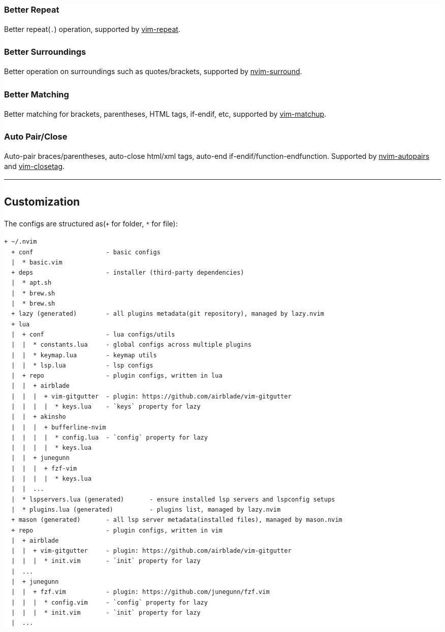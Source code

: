 ### Better Repeat

Better repeat(`.`) operation, supported by [vim-repeat](https://github.com/tpope/vim-repeat).

### Better Surroundings

Better operation on surroundings such as quotes/brackets, supported by [nvim-surround](https://github.com/kylechui/nvim-surround).

### Better Matching

Better matching for brackets, parentheses, HTML tags, if-endif, etc, supported by [vim-matchup](https://github.com/andymass/vim-matchup).

### Auto Pair/Close

Auto-pair braces/parentheses, auto-close html/xml tags, auto-end if-endif/function-endfunction. Supported by [nvim-autopairs](https://github.com/windwp/nvim-autopairs) and [vim-closetag](https://github.com/alvan/vim-closetag).

---

## Customization

The configs are structured as(`+` for folder, `*` for file):

```
+ ~/.nvim
  + conf                    - basic configs
  |  * basic.vim
  + deps                    - installer (third-party dependencies)
  |  * apt.sh
  |  * brew.sh
  |  * brew.sh
  + lazy (generated)        - all plugins metadata(git repository), managed by lazy.nvim
  + lua
  |  + conf                 - lua configs/utils
  |  |  * constants.lua     - global configs across multiple plugins
  |  |  * keymap.lua        - keymap utils
  |  |  * lsp.lua           - lsp configs
  |  + repo                 - plugin configs, written in lua
  |  |  + airblade
  |  |  |  + vim-gitgutter  - plugin: https://github.com/airblade/vim-gitgutter
  |  |  |  |  * keys.lua    - `keys` property for lazy
  |  |  + akinsho
  |  |  |  + bufferline-nvim
  |  |  |  |  * config.lua  - `config` property for lazy
  |  |  |  |  * keys.lua
  |  |  + junegunn
  |  |  |  + fzf-vim
  |  |  |  |  * keys.lua
  |  |  ...
  |  * lspservers.lua (generated)       - ensure installed lsp servers and lspconfig setups
  |  * plugins.lua (generated)          - plugins list, managed by lazy.nvim
  + mason (generated)       - all lsp server metadata(installed files), managed by mason.nvim
  + repo                    - plugin configs, written in vim
  |  + airblade
  |  |  + vim-gitgutter     - plugin: https://github.com/airblade/vim-gitgutter
  |  |  |  * init.vim       - `init` property for lazy
  |  ...
  |  + junegunn
  |  |  + fzf.vim           - plugin: https://github.com/junegunn/fzf.vim
  |  |  |  * config.vim     - `config` property for lazy
  |  |  |  * init.vim       - `init` property for lazy
  |  ...
```